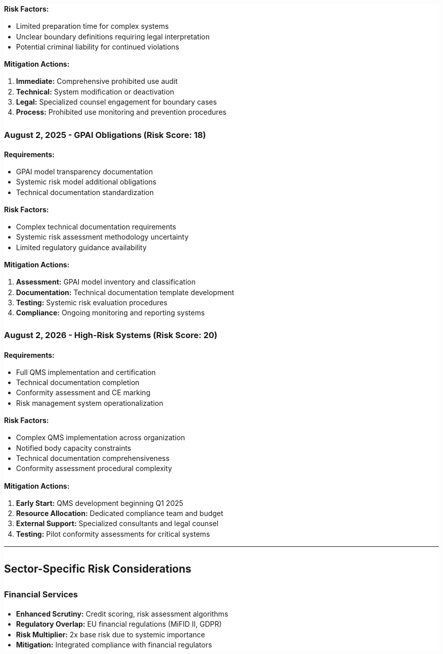 **Risk Factors:**
- Limited preparation time for complex systems
- Unclear boundary definitions requiring legal interpretation
- Potential criminal liability for continued violations

**Mitigation Actions:**
1. **Immediate:** Comprehensive prohibited use audit
2. **Technical:** System modification or deactivation
3. **Legal:** Specialized counsel engagement for boundary cases
4. **Process:** Prohibited use monitoring and prevention procedures

### August 2, 2025 - GPAI Obligations (Risk Score: 18)
**Requirements:**
- GPAI model transparency documentation
- Systemic risk model additional obligations
- Technical documentation standardization

**Risk Factors:**
- Complex technical documentation requirements
- Systemic risk assessment methodology uncertainty
- Limited regulatory guidance availability

**Mitigation Actions:**
1. **Assessment:** GPAI model inventory and classification
2. **Documentation:** Technical documentation template development
3. **Testing:** Systemic risk evaluation procedures
4. **Compliance:** Ongoing monitoring and reporting systems

### August 2, 2026 - High-Risk Systems (Risk Score: 20)
**Requirements:**
- Full QMS implementation and certification
- Technical documentation completion
- Conformity assessment and CE marking
- Risk management system operationalization

**Risk Factors:**
- Complex QMS implementation across organization
- Notified body capacity constraints
- Technical documentation comprehensiveness
- Conformity assessment procedural complexity

**Mitigation Actions:**
1. **Early Start:** QMS development beginning Q1 2025
2. **Resource Allocation:** Dedicated compliance team and budget
3. **External Support:** Specialized consultants and legal counsel
4. **Testing:** Pilot conformity assessments for critical systems

---

## Sector-Specific Risk Considerations

### Financial Services
- **Enhanced Scrutiny:** Credit scoring, risk assessment algorithms
- **Regulatory Overlap:** EU financial regulations (MiFID II, GDPR)
- **Risk Multiplier:** 2x base risk due to systemic importance
- **Mitigation:** Integrated compliance with financial regulators
